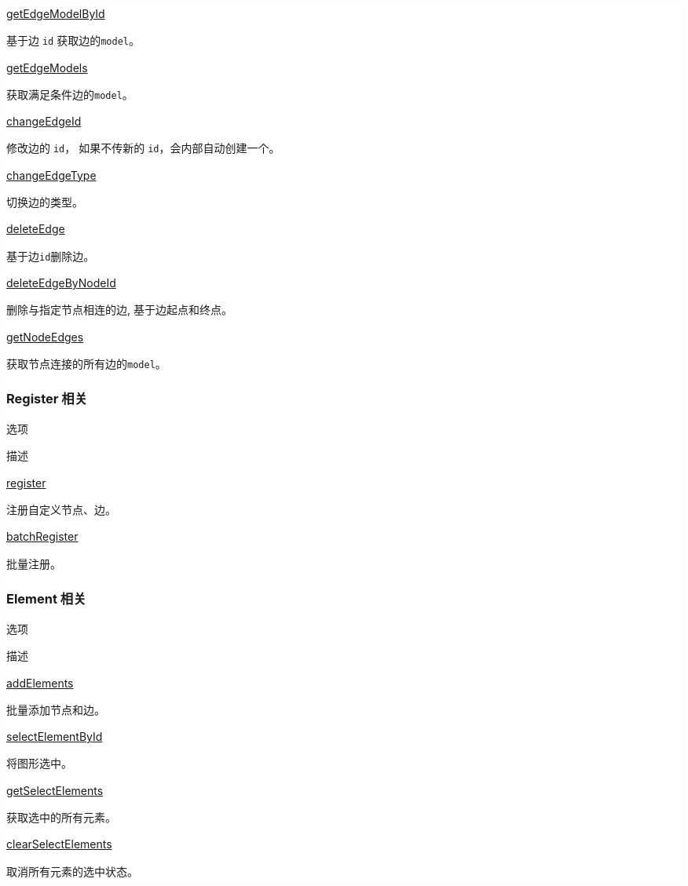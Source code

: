 [getEdgeModelById](/api/detail#getedgemodelbyid)

基于边 `id` 获取边的`model`。

[getEdgeModels](/api/detail#getedgemodels)

获取满足条件边的`model`。

[changeEdgeId](/api/detail#changeedgeid)

修改边的 `id`， 如果不传新的 `id`，会内部自动创建一个。

[changeEdgeType](/api/detail#changeedgetype)

切换边的类型。

[deleteEdge](/api/detail#deleteedge)

基于边`id`删除边。

[deleteEdgeByNodeId](/api/detail#deleteedgebynodeid)

删除与指定节点相连的边, 基于边起点和终点。

[getNodeEdges](/api/detail#getnodeedges)

获取节点连接的所有边的`model`。

### [](#register-相关)Register 相关

选项

描述

[register](/api/detail#register)

注册自定义节点、边。

[batchRegister](/api/detail#batchregister)

批量注册。

### [](#element-相关)Element 相关

选项

描述

[addElements](/api/detail#addelements)

批量添加节点和边。

[selectElementById](/api/detail#selectelementbyid)

将图形选中。

[getSelectElements](/api/detail#getselectelements)

获取选中的所有元素。

[clearSelectElements](/api/detail#clearselectelements)

取消所有元素的选中状态。
